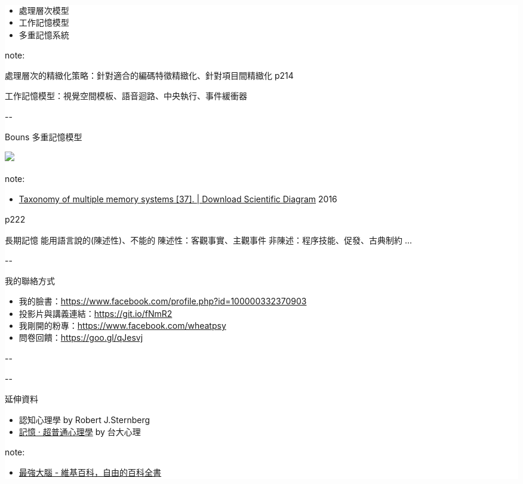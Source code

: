 * 處理層次模型
* 工作記憶模型
* 多重記憶系統

note:

處理層次的精緻化策略：針對適合的編碼特徵精緻化、針對項目間精緻化 p214

工作記憶模型：視覺空間模板、語音迴路、中央執行、事件緩衝器


--

Bouns 多重記憶模型

![](https://i.imgur.com/UbacLPG.png)



note:
* [Taxonomy of multiple memory systems [37]. | Download Scientific Diagram](https://www.researchgate.net/figure/Taxonomy-of-multiple-memory-systems-37_fig5_288480480)
2016

p222

長期記憶
能用語言說的(陳述性)、不能的
陳述性：客觀事實、主觀事件
非陳述：程序技能、促發、古典制約 ...


--

我的聯絡方式

- 我的臉書：https://www.facebook.com/profile.php?id=100000332370903 
- 投影片與講義連結：https://git.io/fNmR2
- 我剛開的粉專：https://www.facebook.com/wheatpsy
- 問卷回饋：https://goo.gl/qJesvj

--




--

延伸資料

* 認知心理學 by Robert J.Sternberg
* [記憶 · 超普通心理學](https://spiketren.gitbooks.io/psy101/ch7/intro.html) by 台大心理

note:
* [最強大腦 - 維基百科，自由的百科全書](https://zh.wikipedia.org/wiki/%E6%9C%80%E5%BC%BA%E5%A4%A7%E8%84%91)
